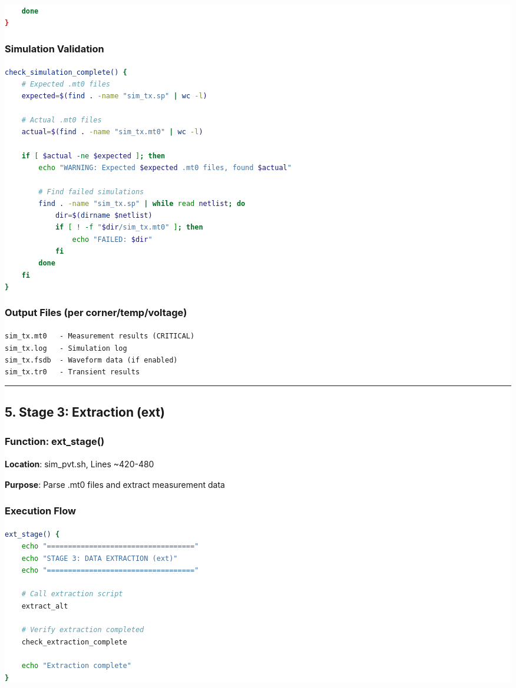 ```bash
    done
}
```

### Simulation Validation

```bash
check_simulation_complete() {
    # Expected .mt0 files
    expected=$(find . -name "sim_tx.sp" | wc -l)
    
    # Actual .mt0 files
    actual=$(find . -name "sim_tx.mt0" | wc -l)
    
    if [ $actual -ne $expected ]; then
        echo "WARNING: Expected $expected .mt0 files, found $actual"
        
        # Find failed simulations
        find . -name "sim_tx.sp" | while read netlist; do
            dir=$(dirname $netlist)
            if [ ! -f "$dir/sim_tx.mt0" ]; then
                echo "FAILED: $dir"
            fi
        done
    fi
}
```

### Output Files (per corner/temp/voltage)

```
sim_tx.mt0   - Measurement results (CRITICAL)
sim_tx.log   - Simulation log
sim_tx.fsdb  - Waveform data (if enabled)
sim_tx.tr0   - Transient results
```

---

## 5. Stage 3: Extraction (ext)

### Function: ext_stage()

**Location**: sim_pvt.sh, Lines ~420-480

**Purpose**: Parse .mt0 files and extract measurement data

### Execution Flow

```bash
ext_stage() {
    echo "==================================="
    echo "STAGE 3: DATA EXTRACTION (ext)"
    echo "==================================="
    
    # Call extraction script
    extract_alt
    
    # Verify extraction completed
    check_extraction_complete
    
    echo "Extraction complete"
}
```

